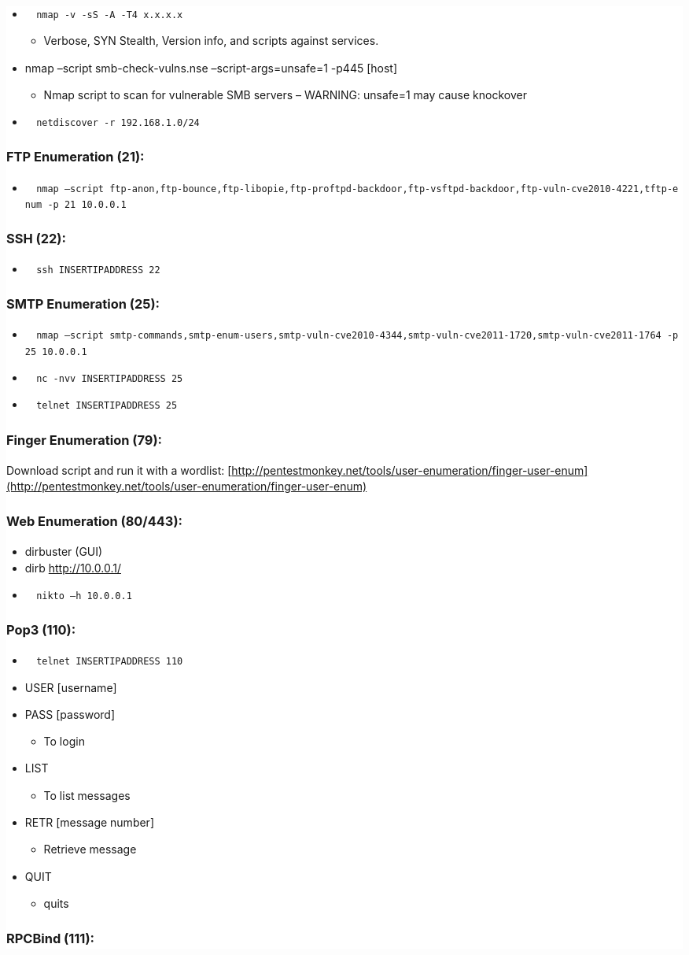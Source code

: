 -       nmap -v -sS -A -T4 x.x.x.x
  - Verbose, SYN Stealth, Version info, and scripts against services.
- nmap –script smb-check-vulns.nse –script-args=unsafe=1 -p445 \[host\]

  - Nmap script to scan for vulnerable SMB servers – WARNING: unsafe=1 may cause knockover

-       netdiscover -r 192.168.1.0/24

### **FTP Enumeration (21):**

-       nmap –script ftp-anon,ftp-bounce,ftp-libopie,ftp-proftpd-backdoor,ftp-vsftpd-backdoor,ftp-vuln-cve2010-4221,tftp-enum -p 21 10.0.0.1

### **SSH (22):**

-       ssh INSERTIPADDRESS 22

### **SMTP Enumeration (25):**

-       nmap –script smtp-commands,smtp-enum-users,smtp-vuln-cve2010-4344,smtp-vuln-cve2011-1720,smtp-vuln-cve2011-1764 -p 25 10.0.0.1
-       nc -nvv INSERTIPADDRESS 25
-       telnet INSERTIPADDRESS 25

### **Finger Enumeration (79):**

Download script and run it with a wordlist: [http://pentestmonkey.net/tools/user-enumeration/finger-user-enum](http://pentestmonkey.net/tools/user-enumeration/finger-user-enum)

### **Web Enumeration (80/443):**

- dirbuster (GUI)
- dirb http://10.0.0.1/
-       nikto –h 10.0.0.1

### **Pop3 (110):**

-       telnet INSERTIPADDRESS 110
- USER \[username\]
- PASS \[password\]

  - To login

- LIST

  - To list messages

- RETR \[message number\]

  - Retrieve message

- QUIT

  - quits

### **RPCBind (111):**
